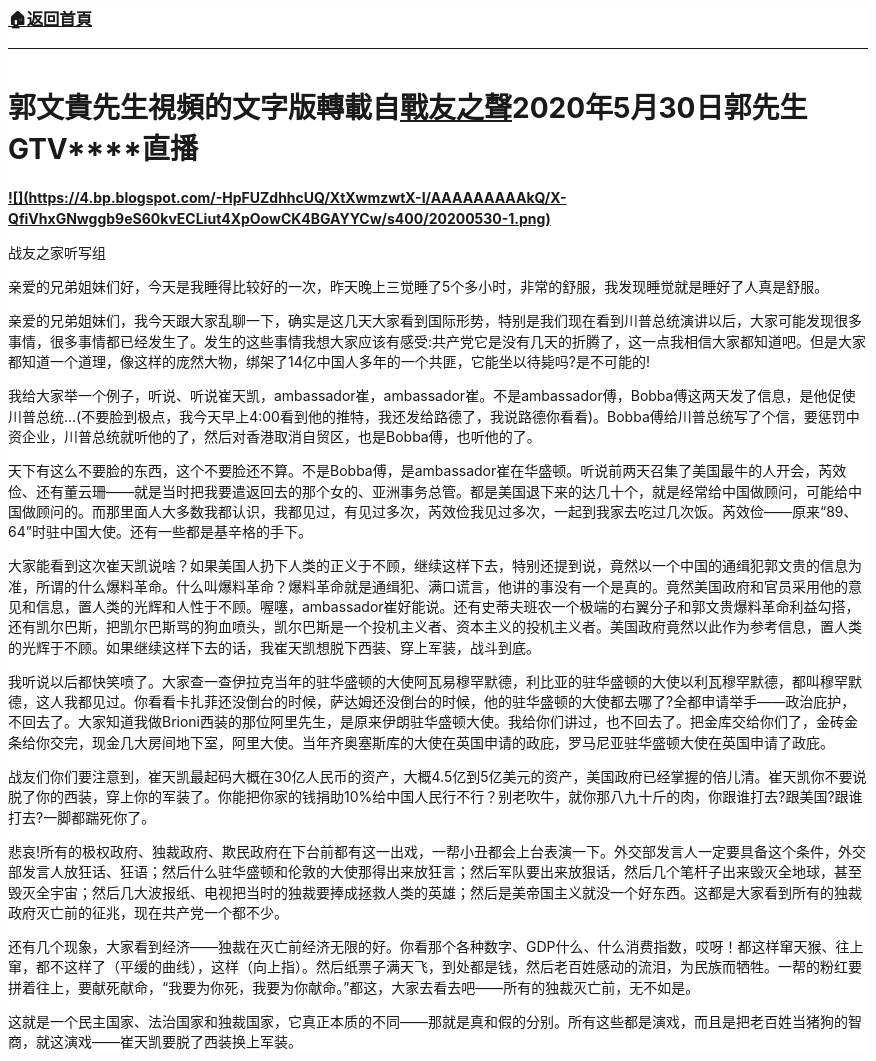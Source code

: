 ###  [:house:返回首頁](https://github.com/ourhimalayas/txt)
---

# 郭文貴先生視頻的文字版轉載自[戰友之聲](http://littleantvoice.blogspot.com)**2020****年****5****月****30****日郭先生****GTV****直播**

**[!\[\](https://4.bp.blogspot.com/-HpFUZdhhcUQ/XtXwmzwtX-I/AAAAAAAAAkQ/X-QfiVhxGNwggb9eS60kvECLiut4XpOowCK4BGAYYCw/s400/20200530-1.png)](http://4.bp.blogspot.com/-HpFUZdhhcUQ/XtXwmzwtX-I/AAAAAAAAAkQ/X-QfiVhxGNwggb9eS60kvECLiut4XpOowCK4BGAYYCw/s1600/20200530-1.png)**



战友之家听写组



亲爱的兄弟姐妹们好，今天是我睡得比较好的一次，昨天晚上三觉睡了5个多小时，非常的舒服，我发现睡觉就是睡好了人真是舒服。



亲爱的兄弟姐妹们，我今天跟大家乱聊一下，确实是这几天大家看到国际形势，特别是我们现在看到川普总统演讲以后，大家可能发现很多事情，很多事情都已经发生了。发生的这些事情我想大家应该有感受:共产党它是没有几天的折腾了，这一点我相信大家都知道吧。但是大家都知道一个道理，像这样的庞然大物，绑架了14亿中国人多年的一个共匪，它能坐以待毙吗?是不可能的!



我给大家举一个例子，听说、听说崔天凯，ambassador崔，ambassador崔。不是ambassador傅，Bobba傅这两天发了信息，是他促使川普总统…(不要脸到极点，我今天早上4:00看到他的推特，我还发给路德了，我说路德你看看)。Bobba傅给川普总统写了个信，要惩罚中资企业，川普总统就听他的了，然后对香港取消自贸区，也是Bobba傅，也听他的了。

天下有这么不要脸的东西，这个不要脸还不算。不是Bobba傅，是ambassador崔在华盛顿。听说前两天召集了美国最牛的人开会，芮效俭、还有董云珊——就是当时把我要遣返回去的那个女的、亚洲事务总管。都是美国退下来的达几十个，就是经常给中国做顾问，可能给中国做顾问的。而那里面人大多数我都认识，我都见过，有见过多次，芮效俭我见过多次，一起到我家去吃过几次饭。芮效俭——原来“89、64”时驻中国大使。还有一些都是基辛格的手下。



大家能看到这次崔天凯说啥？如果美国人扔下人类的正义于不顾，继续这样下去，特别还提到说，竟然以一个中国的通缉犯郭文贵的信息为准，所谓的什么爆料革命。什么叫爆料革命？爆料革命就是通缉犯、满口谎言，他讲的事没有一个是真的。竟然美国政府和官员采用他的意见和信息，置人类的光辉和人性于不顾。喔噻，ambassador崔好能说。还有史蒂夫班农一个极端的右翼分子和郭文贵爆料革命利益勾搭，还有凯尔巴斯，把凯尔巴斯骂的狗血喷头，凯尔巴斯是一个投机主义者、资本主义的投机主义者。美国政府竟然以此作为参考信息，置人类的光辉于不顾。如果继续这样下去的话，我崔天凯想脱下西装、穿上军装，战斗到底。



我听说以后都快笑喷了。大家查一查伊拉克当年的驻华盛顿的大使阿瓦易穆罕默德，利比亚的驻华盛顿的大使以利瓦穆罕默德，都叫穆罕默德，这人我都见过。你看看卡扎菲还没倒台的时候，萨达姆还没倒台的时候，他的驻华盛顿的大使都去哪了?全都申请举手——政治庇护，不回去了。大家知道我做Brioni西装的那位阿里先生，是原来伊朗驻华盛顿大使。我给你们讲过，也不回去了。把金库交给你们了，金砖金条给你交完，现金几大房间地下室，阿里大使。当年齐奥塞斯库的大使在英国申请的政庇，罗马尼亚驻华盛顿大使在英国申请了政庇。



战友们你们要注意到，崔天凯最起码大概在30亿人民币的资产，大概4.5亿到5亿美元的资产，美国政府已经掌握的倍儿清。崔天凯你不要说脱了你的西装，穿上你的军装了。你能把你家的钱捐助10%给中国人民行不行？别老吹牛，就你那八九十斤的肉，你跟谁打去?跟美国?跟谁打去?一脚都踹死你了。



悲哀!所有的极权政府、独裁政府、欺民政府在下台前都有这一出戏，一帮小丑都会上台表演一下。外交部发言人一定要具备这个条件，外交部发言人放狂话、狂语；然后什么驻华盛顿和伦敦的大使那得出来放狂言；然后军队要出来放狠话，然后几个笔杆子出来毁灭全地球，甚至毁灭全宇宙；然后几大波报纸、电视把当时的独裁要捧成拯救人类的英雄；然后是美帝国主义就没一个好东西。这都是大家看到所有的独裁政府灭亡前的征兆，现在共产党一个都不少。



还有几个现象，大家看到经济——独裁在灭亡前经济无限的好。你看那个各种数字、GDP什么、什么消费指数，哎呀！都这样窜天猴、往上窜，都不这样了（平缓的曲线），这样（向上指）。然后纸票子满天飞，到处都是钱，然后老百姓感动的流泪，为民族而牺牲。一帮的粉红要拼着往上，要献死献命，“我要为你死，我要为你献命。”都这，大家去看去吧——所有的独裁灭亡前，无不如是。



这就是一个民主国家、法治国家和独裁国家，它真正本质的不同——那就是真和假的分别。所有这些都是演戏，而且是把老百姓当猪狗的智商，就这演戏——崔天凯要脱了西装换上军装。
